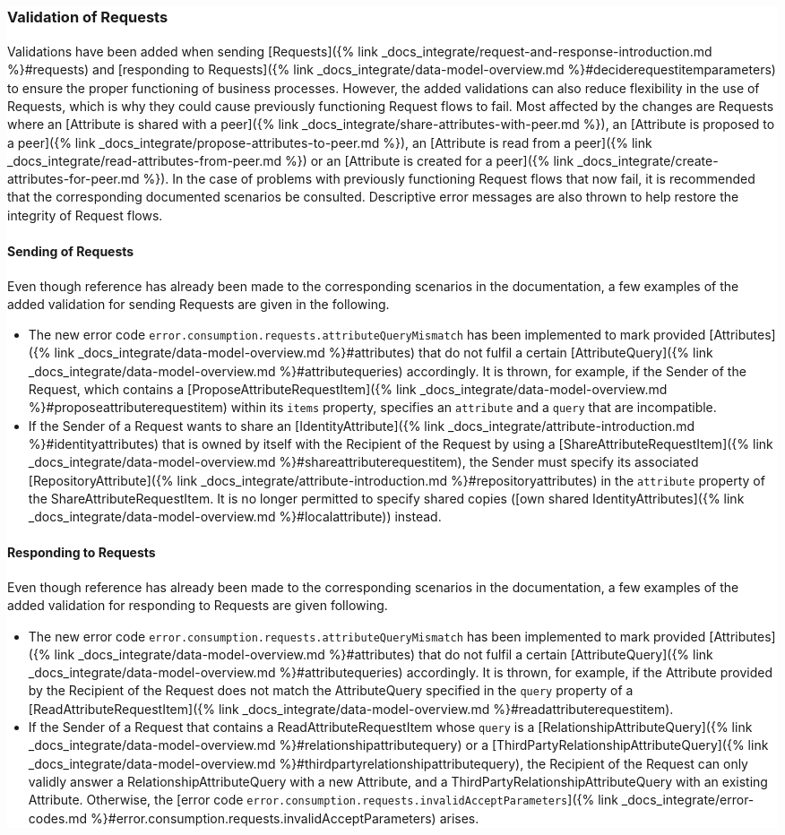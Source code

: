 ### Validation of Requests

Validations have been added when sending [Requests]({% link _docs_integrate/request-and-response-introduction.md %}#requests) and [responding to Requests]({% link _docs_integrate/data-model-overview.md %}#deciderequestitemparameters) to ensure the proper functioning of business processes. However, the added validations can also reduce flexibility in the use of Requests, which is why they could cause previously functioning Request flows to fail. Most affected by the changes are Requests where an [Attribute is shared with a peer]({% link _docs_integrate/share-attributes-with-peer.md %}), an [Attribute is proposed to a peer]({% link _docs_integrate/propose-attributes-to-peer.md %}), an [Attribute is read from a peer]({% link _docs_integrate/read-attributes-from-peer.md %}) or an [Attribute is created for a peer]({% link _docs_integrate/create-attributes-for-peer.md %}). In the case of problems with previously functioning Request flows that now fail, it is recommended that the corresponding documented scenarios be consulted. Descriptive error messages are also thrown to help restore the integrity of Request flows.

#### Sending of Requests

Even though reference has already been made to the corresponding scenarios in the documentation, a few examples of the added validation for sending Requests are given in the following.

- The new error code `error.consumption.requests.attributeQueryMismatch` has been implemented to mark provided [Attributes]({% link _docs_integrate/data-model-overview.md %}#attributes) that do not fulfil a certain [AttributeQuery]({% link _docs_integrate/data-model-overview.md %}#attributequeries) accordingly. It is thrown, for example, if the Sender of the Request, which contains a [ProposeAttributeRequestItem]({% link _docs_integrate/data-model-overview.md %}#proposeattributerequestitem) within its `items` property, specifies an `attribute` and a `query` that are incompatible.
- If the Sender of a Request wants to share an [IdentityAttribute]({% link _docs_integrate/attribute-introduction.md %}#identityattributes) that is owned by itself with the Recipient of the Request by using a [ShareAttributeRequestItem]({% link _docs_integrate/data-model-overview.md %}#shareattributerequestitem), the Sender must specify its associated [RepositoryAttribute]({% link _docs_integrate/attribute-introduction.md %}#repositoryattributes) in the `attribute` property of the ShareAttributeRequestItem. It is no longer permitted to specify shared copies ([own shared IdentityAttributes]({% link _docs_integrate/data-model-overview.md %}#localattribute)) instead.

#### Responding to Requests

Even though reference has already been made to the corresponding scenarios in the documentation, a few examples of the added validation for responding to Requests are given following.

- The new error code `error.consumption.requests.attributeQueryMismatch` has been implemented to mark provided [Attributes]({% link _docs_integrate/data-model-overview.md %}#attributes) that do not fulfil a certain [AttributeQuery]({% link _docs_integrate/data-model-overview.md %}#attributequeries) accordingly. It is thrown, for example, if the Attribute provided by the Recipient of the Request does not match the AttributeQuery specified in the `query` property of a [ReadAttributeRequestItem]({% link _docs_integrate/data-model-overview.md %}#readattributerequestitem).
- If the Sender of a Request that contains a ReadAttributeRequestItem whose `query` is a [RelationshipAttributeQuery]({% link _docs_integrate/data-model-overview.md %}#relationshipattributequery) or a [ThirdPartyRelationshipAttributeQuery]({% link _docs_integrate/data-model-overview.md %}#thirdpartyrelationshipattributequery), the Recipient of the Request can only validly answer a RelationshipAttributeQuery with a new Attribute, and a ThirdPartyRelationshipAttributeQuery with an existing Attribute. Otherwise, the [error code `error.consumption.requests.invalidAcceptParameters`]({% link _docs_integrate/error-codes.md %}#error.consumption.requests.invalidAcceptParameters) arises.
